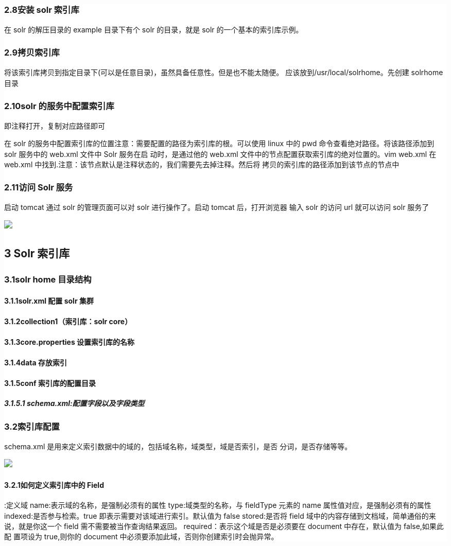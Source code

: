 ### 2.8安装 solr 索引库

在 solr 的解压目录的 example 目录下有个 solr 的目录，就是 solr 的一个基本的索引库示例。

### 2.9拷贝索引库

将该索引库拷贝到指定目录下(可以是任意目录)，虽然具备任意性。但是也不能太随便。
应该放到/usr/local/solrhome。先创建 solrhome 目录

### 2.10solr 的服务中配置索引库

即注释打开，复制对应路径即可

在 solr 的服务中配置索引库的位置注意：需要配置的路径为索引库的根。可以使用 linux
中的 pwd 命令查看绝对路径。将该路径添加到 solr 服务中的 web.xml 文件中 Solr 服务在启
动时，是通过他的 web.xml 文件中的节点配置获取索引库的绝对位置的。vim web.xml 在
web.xml 中找到<env-entry>.注意：该节点默认是注释状态的，我们需要先去掉注释。然后将
拷贝的索引库的路径添加到该节点的<env-entry-value>节点中

### 2.11访问 Solr 服务

启动 tomcat 通过 solr 的管理页面可以对 solr 进行操作了。启动 tomcat 后，打开浏览器
输入 solr 的访问 url 就可以访问 solr 服务了

![](https://sumomoriaty.oss-cn-beijing.aliyuncs.com/markdown/20190821205738.png)

## 3 Solr 索引库

### 3.1solr home 目录结构

#### 3.1.1solr.xml 配置 solr 集群

#### 3.1.2collection1（索引库：solr core）

#### 3.1.3core.properties 设置索引库的名称

#### 3.1.4data 存放索引

#### 3.1.5conf 索引库的配置目录

##### 3.1.5.1 schema.xml:配置字段以及字段类型

### 3.2索引库配置

schema.xml 是用来定义索引数据中的域的，包括域名称，域类型，域是否索引，是否
分词，是否存储等等。

![](https://sumomoriaty.oss-cn-beijing.aliyuncs.com/markdown/20190821211628.png)

#### 3.2.1如何定义索引库中的 Field

<field>:定义域
<field name="_version_" type="long" indexed="true" stored="true"/>
name:表示域的名称，是强制必须有的属性
type:域类型的名称，与 fieldType 元素的 name 属性值对应，是强制必须有的属性
indexed:是否参与检索。true 即表示需要对该域进行索引。默认值为 false
stored:是否将 field 域中的内容存储到文档域，简单通俗的来说，就是你这一个
field 需不需要被当作查询结果返回。
required：表示这个域是否是必须要在 document 中存在，默认值为 false,如果此配
置项设为 true,则你的 document 中必须要添加此域，否则你创建索引时会抛异常。
